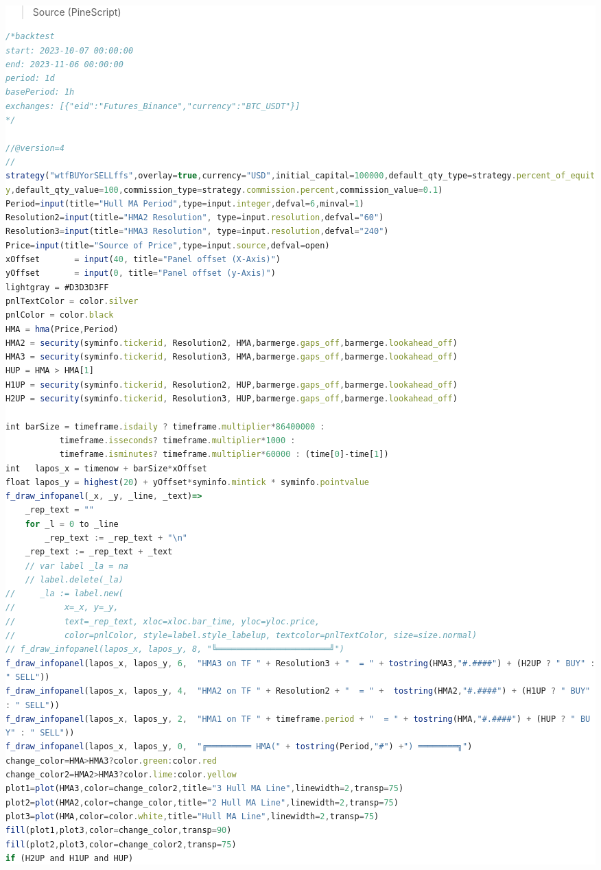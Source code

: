 
> Source (PineScript)

``` javascript
/*backtest
start: 2023-10-07 00:00:00
end: 2023-11-06 00:00:00
period: 1d
basePeriod: 1h
exchanges: [{"eid":"Futures_Binance","currency":"BTC_USDT"}]
*/

//@version=4
//
strategy("wtfBUYorSELLffs",overlay=true,currency="USD",initial_capital=100000,default_qty_type=strategy.percent_of_equity,default_qty_value=100,commission_type=strategy.commission.percent,commission_value=0.1)
Period=input(title="Hull MA Period",type=input.integer,defval=6,minval=1)
Resolution2=input(title="HMA2 Resolution", type=input.resolution,defval="60")
Resolution3=input(title="HMA3 Resolution", type=input.resolution,defval="240")
Price=input(title="Source of Price",type=input.source,defval=open)
xOffset       = input(40, title="Panel offset (X-Axis)")
yOffset       = input(0, title="Panel offset (y-Axis)")
lightgray = #D3D3D3FF
pnlTextColor = color.silver
pnlColor = color.black
HMA = hma(Price,Period)
HMA2 = security(syminfo.tickerid, Resolution2, HMA,barmerge.gaps_off,barmerge.lookahead_off)
HMA3 = security(syminfo.tickerid, Resolution3, HMA,barmerge.gaps_off,barmerge.lookahead_off) 
HUP = HMA > HMA[1]
H1UP = security(syminfo.tickerid, Resolution2, HUP,barmerge.gaps_off,barmerge.lookahead_off)
H2UP = security(syminfo.tickerid, Resolution3, HUP,barmerge.gaps_off,barmerge.lookahead_off) 

int barSize = timeframe.isdaily ? timeframe.multiplier*86400000 : 
           timeframe.isseconds? timeframe.multiplier*1000 :
           timeframe.isminutes? timeframe.multiplier*60000 : (time[0]-time[1])
int   lapos_x = timenow + barSize*xOffset
float lapos_y = highest(20) + yOffset*syminfo.mintick * syminfo.pointvalue
f_draw_infopanel(_x, _y, _line, _text)=>
    _rep_text = ""
    for _l = 0 to _line
        _rep_text := _rep_text + "\n"
    _rep_text := _rep_text + _text
    // var label _la = na
    // label.delete(_la)
//     _la := label.new(
//          x=_x, y=_y, 
//          text=_rep_text, xloc=xloc.bar_time, yloc=yloc.price, 
//          color=pnlColor, style=label.style_labelup, textcolor=pnlTextColor, size=size.normal)
// f_draw_infopanel(lapos_x, lapos_y, 8, "╚═══════════════════════╝")
f_draw_infopanel(lapos_x, lapos_y, 6,  "HMA3 on TF " + Resolution3 + "  = " + tostring(HMA3,"#.####") + (H2UP ? " BUY" : " SELL"))
f_draw_infopanel(lapos_x, lapos_y, 4,  "HMA2 on TF " + Resolution2 + "  = " +  tostring(HMA2,"#.####") + (H1UP ? " BUY" : " SELL"))
f_draw_infopanel(lapos_x, lapos_y, 2,  "HMA1 on TF " + timeframe.period + "  = " + tostring(HMA,"#.####") + (HUP ? " BUY" : " SELL"))
f_draw_infopanel(lapos_x, lapos_y, 0,  "╔═════════ HMA(" + tostring(Period,"#") +") ════════╗")
change_color=HMA>HMA3?color.green:color.red
change_color2=HMA2>HMA3?color.lime:color.yellow
plot1=plot(HMA3,color=change_color2,title="3 Hull MA Line",linewidth=2,transp=75)
plot2=plot(HMA2,color=change_color,title="2 Hull MA Line",linewidth=2,transp=75)
plot3=plot(HMA,color=color.white,title="Hull MA Line",linewidth=2,transp=75)
fill(plot1,plot3,color=change_color,transp=90)
fill(plot2,plot3,color=change_color2,transp=75)
if (H2UP and H1UP and HUP)
```